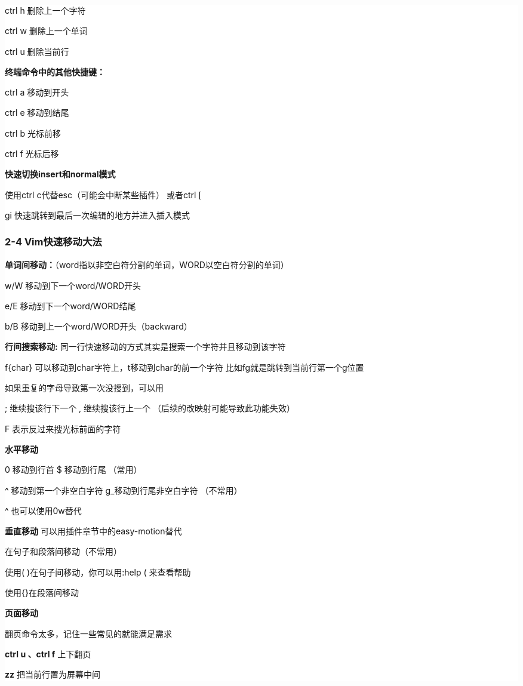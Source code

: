 ctrl h 删除上一个字符

ctrl w 删除上一个单词

ctrl u 删除当前行

**终端命令中的其他快捷键：**

ctrl a 移动到开头

ctrl e 移动到结尾

ctrl b 光标前移

ctrl f 光标后移

**快速切换insert和normal模式**

使用ctrl c代替esc（可能会中断某些插件） 或者ctrl [

gi 快速跳转到最后一次编辑的地方并进入插入模式

### 2-4  Vim快速移动大法

**单词间移动：**（word指以非空白符分割的单词，WORD以空白符分割的单词）

w/W 移动到下一个word/WORD开头

e/E 移动到下一个word/WORD结尾

b/B 移动到上一个word/WORD开头（backward）

**行间搜索移动:** 同一行快速移动的方式其实是搜索一个字符并且移动到该字符

f{char} 可以移动到char字符上，t移动到char的前一个字符 比如fg就是跳转到当前行第一个g位置

如果重复的字母导致第一次没搜到，可以用

 ; 继续搜该行下一个 , 继续搜该行上一个 （后续的改映射可能导致此功能失效）

F 表示反过来搜光标前面的字符

**水平移动**

0 移动到行首  $ 移动到行尾  （常用）

^ 移动到第一个非空白字符 g_移动到行尾非空白字符 （不常用）

^ 也可以使用0w替代

**垂直移动**  可以用插件章节中的easy-motion替代

在句子和段落间移动（不常用）

使用( )在句子间移动，你可以用:help ( 来查看帮助

使用{}在段落间移动

**页面移动**

翻页命令太多，记住一些常见的就能满足需求

**ctrl u 、ctrl f** 上下翻页   

**zz** 把当前行置为屏幕中间
